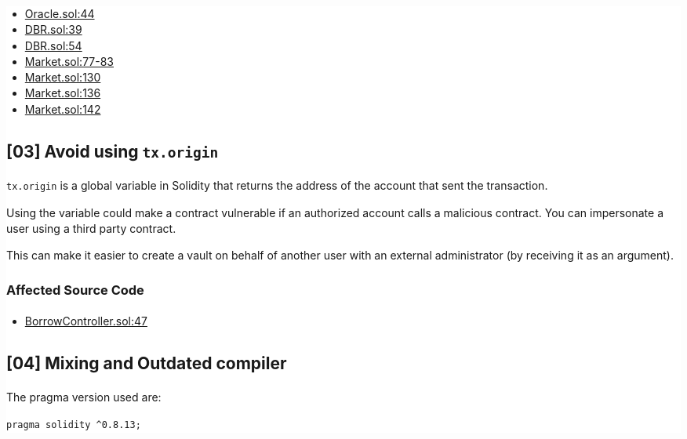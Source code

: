 *   [Oracle.sol:44](https://github.com/code-423n4/2022-10-inverse/blob/3e81f0f5908ea99b36e6ab72f13488bbfe622183/src/Oracle.sol#L44)
*   [DBR.sol:39](https://github.com/code-423n4/2022-10-inverse/blob/3e81f0f5908ea99b36e6ab72f13488bbfe622183/src/DBR.sol#L39)
*   [DBR.sol:54](https://github.com/code-423n4/2022-10-inverse/blob/3e81f0f5908ea99b36e6ab72f13488bbfe622183/src/DBR.sol#L54)
*   [Market.sol:77-83](https://github.com/code-423n4/2022-10-inverse/blob/3e81f0f5908ea99b36e6ab72f13488bbfe622183/src/Market.sol#L77-L83)
*   [Market.sol:130](https://github.com/code-423n4/2022-10-inverse/blob/3e81f0f5908ea99b36e6ab72f13488bbfe622183/src/Market.sol#L130)
*   [Market.sol:136](https://github.com/code-423n4/2022-10-inverse/blob/3e81f0f5908ea99b36e6ab72f13488bbfe622183/src/Market.sol#L136)
*   [Market.sol:142](https://github.com/code-423n4/2022-10-inverse/blob/3e81f0f5908ea99b36e6ab72f13488bbfe622183/src/Market.sol#L142)

## [03] Avoid using `tx.origin`

`tx.origin` is a global variable in Solidity that returns the address of the account that sent the transaction.

Using the variable could make a contract vulnerable if an authorized account calls a malicious contract. You can impersonate a user using a third party contract.

This can make it easier to create a vault on behalf of another user with an external administrator (by receiving it as an argument).

### Affected Source Code

*   [BorrowController.sol:47](https://github.com/code-423n4/2022-10-inverse/blob/3e81f0f5908ea99b36e6ab72f13488bbfe622183/src/BorrowController.sol#L47)

## [04] Mixing and Outdated compiler

The pragma version used are:

    pragma solidity ^0.8.13;

